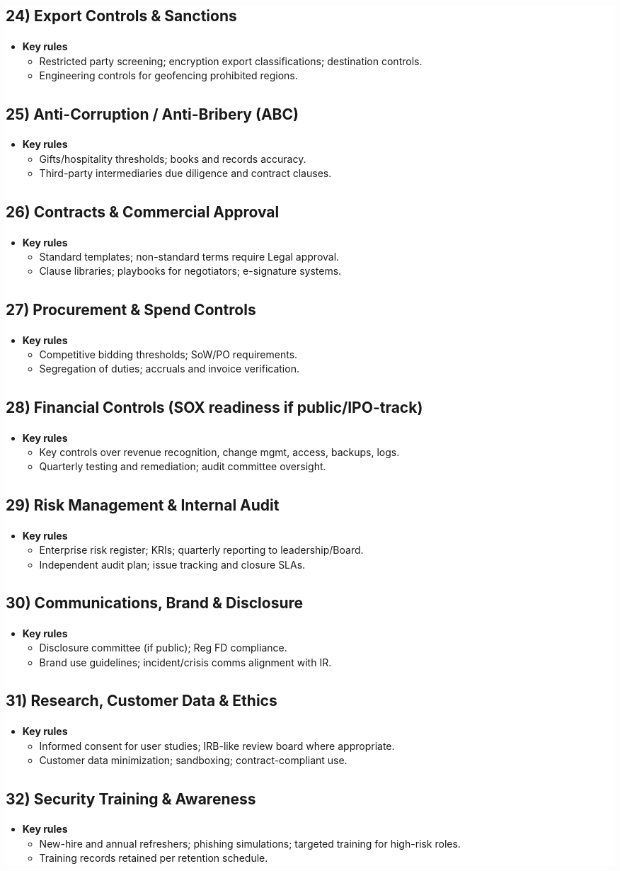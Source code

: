 ## 24) Export Controls & Sanctions
- **Key rules**
  - Restricted party screening; encryption export classifications; destination controls.
  - Engineering controls for geofencing prohibited regions.

## 25) Anti-Corruption / Anti-Bribery (ABC)
- **Key rules**
  - Gifts/hospitality thresholds; books and records accuracy.
  - Third-party intermediaries due diligence and contract clauses.

## 26) Contracts & Commercial Approval
- **Key rules**
  - Standard templates; non-standard terms require Legal approval.
  - Clause libraries; playbooks for negotiators; e-signature systems.

## 27) Procurement & Spend Controls
- **Key rules**
  - Competitive bidding thresholds; SoW/PO requirements.
  - Segregation of duties; accruals and invoice verification.

## 28) Financial Controls (SOX readiness if public/IPO-track)
- **Key rules**
  - Key controls over revenue recognition, change mgmt, access, backups, logs.
  - Quarterly testing and remediation; audit committee oversight.

## 29) Risk Management & Internal Audit
- **Key rules**
  - Enterprise risk register; KRIs; quarterly reporting to leadership/Board.
  - Independent audit plan; issue tracking and closure SLAs.

## 30) Communications, Brand & Disclosure
- **Key rules**
  - Disclosure committee (if public); Reg FD compliance.
  - Brand use guidelines; incident/crisis comms alignment with IR.

## 31) Research, Customer Data & Ethics
- **Key rules**
  - Informed consent for user studies; IRB-like review board where appropriate.
  - Customer data minimization; sandboxing; contract-compliant use.

## 32) Security Training & Awareness
- **Key rules**
  - New-hire and annual refreshers; phishing simulations; targeted training for high-risk roles.
  - Training records retained per retention schedule.
